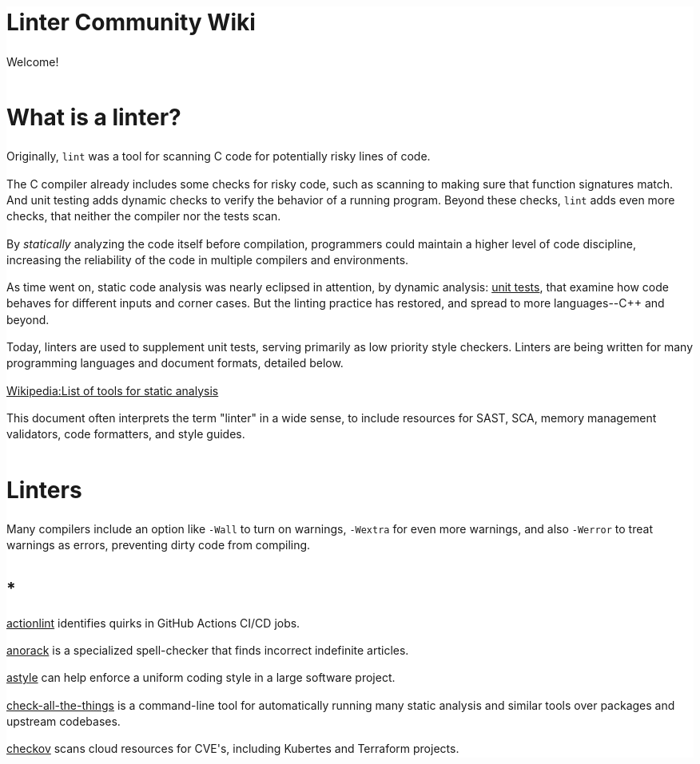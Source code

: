 # Linter Community Wiki

Welcome!

# What is a linter?

Originally, `lint` was a tool for scanning C code for potentially risky lines of code.

The C compiler already includes some checks for risky code, such as scanning to making sure that function signatures match. And unit testing adds dynamic checks to verify the behavior of a running program. Beyond these checks, `lint` adds even more checks, that neither the compiler nor the tests scan.

By *statically* analyzing the code itself before compilation, programmers could maintain a higher level of code discipline, increasing the reliability of the code in multiple compilers and environments.

As time went on, static code analysis was nearly eclipsed in attention, by dynamic analysis: [unit tests](https://en.wikipedia.org/wiki/Unit_test), that examine how code behaves for different inputs and corner cases. But the linting practice has restored, and spread to more languages--C++ and beyond.

Today, linters are used to supplement unit tests, serving primarily as low priority style checkers. Linters are being written for many programming languages and document formats, detailed below.

[Wikipedia:List of tools for static analysis](http://en.wikipedia.org/wiki/List_of_tools_for_static_code_analysis)

This document often interprets the term "linter" in a wide sense, to include resources for SAST, SCA, memory management validators, code formatters, and style guides.

# Linters

Many compilers include an option like `-Wall` to turn on warnings, `-Wextra` for even more warnings, and also `-Werror` to treat warnings as errors, preventing dirty code from compiling.

## *

[actionlint](https://github.com/marketplace/actions/actionlint) identifies quirks in GitHub Actions CI/CD jobs.

[anorack](https://github.com/jwilk/anorack) is a specialized spell-checker that finds incorrect indefinite articles.

[astyle](http://astyle.sourceforge.net/) can help enforce a uniform coding style in a large software project.

[check-all-the-things](https://anonscm.debian.org/cgit/collab-maint/check-all-the-things.git/plain/doc/README) is a command-line tool for automatically running many static analysis and similar tools over packages and upstream codebases.

[checkov](https://www.checkov.io/) scans cloud resources for CVE's, including Kubertes and Terraform projects.
